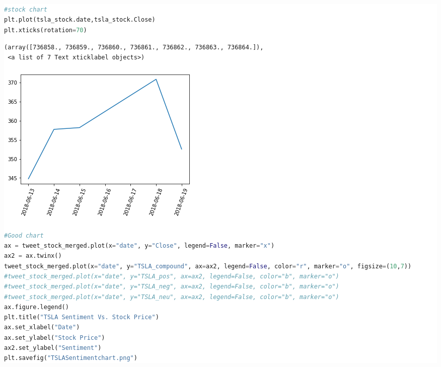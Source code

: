 
```python
#stock chart
plt.plot(tsla_stock.date,tsla_stock.Close)
plt.xticks(rotation=70)

```




    (array([736858., 736859., 736860., 736861., 736862., 736863., 736864.]),
     <a list of 7 Text xticklabel objects>)




![png](Graphs/output_50_1.png)



```python
#Good chart
ax = tweet_stock_merged.plot(x="date", y="Close", legend=False, marker="x")
ax2 = ax.twinx()
tweet_stock_merged.plot(x="date", y="TSLA_compound", ax=ax2, legend=False, color="r", marker="o", figsize=(10,7))
#tweet_stock_merged.plot(x="date", y="TSLA_pos", ax=ax2, legend=False, color="b", marker="o")
#tweet_stock_merged.plot(x="date", y="TSLA_neg", ax=ax2, legend=False, color="b", marker="o")
#tweet_stock_merged.plot(x="date", y="TSLA_neu", ax=ax2, legend=False, color="b", marker="o")
ax.figure.legend()
plt.title("TSLA Sentiment Vs. Stock Price")
ax.set_xlabel("Date")
ax.set_ylabel("Stock Price")
ax2.set_ylabel("Sentiment")
plt.savefig("TSLASentimentchart.png")

```

